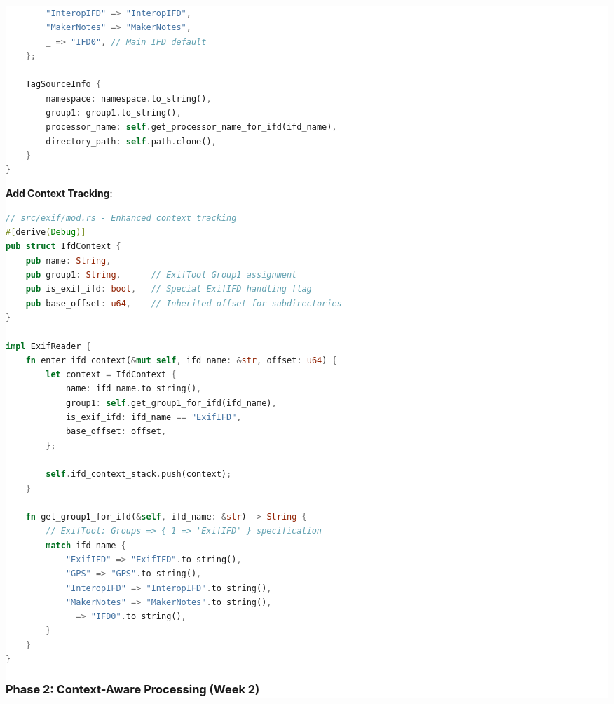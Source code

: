 ```rust
        "InteropIFD" => "InteropIFD",
        "MakerNotes" => "MakerNotes",
        _ => "IFD0", // Main IFD default
    };

    TagSourceInfo {
        namespace: namespace.to_string(),
        group1: group1.to_string(),
        processor_name: self.get_processor_name_for_ifd(ifd_name),
        directory_path: self.path.clone(),
    }
}
```

**Add Context Tracking**:

```rust
// src/exif/mod.rs - Enhanced context tracking
#[derive(Debug)]
pub struct IfdContext {
    pub name: String,
    pub group1: String,      // ExifTool Group1 assignment
    pub is_exif_ifd: bool,   // Special ExifIFD handling flag
    pub base_offset: u64,    // Inherited offset for subdirectories
}

impl ExifReader {
    fn enter_ifd_context(&mut self, ifd_name: &str, offset: u64) {
        let context = IfdContext {
            name: ifd_name.to_string(),
            group1: self.get_group1_for_ifd(ifd_name),
            is_exif_ifd: ifd_name == "ExifIFD",
            base_offset: offset,
        };

        self.ifd_context_stack.push(context);
    }

    fn get_group1_for_ifd(&self, ifd_name: &str) -> String {
        // ExifTool: Groups => { 1 => 'ExifIFD' } specification
        match ifd_name {
            "ExifIFD" => "ExifIFD".to_string(),
            "GPS" => "GPS".to_string(),
            "InteropIFD" => "InteropIFD".to_string(),
            "MakerNotes" => "MakerNotes".to_string(),
            _ => "IFD0".to_string(),
        }
    }
}
```

### Phase 2: Context-Aware Processing (Week 2)
